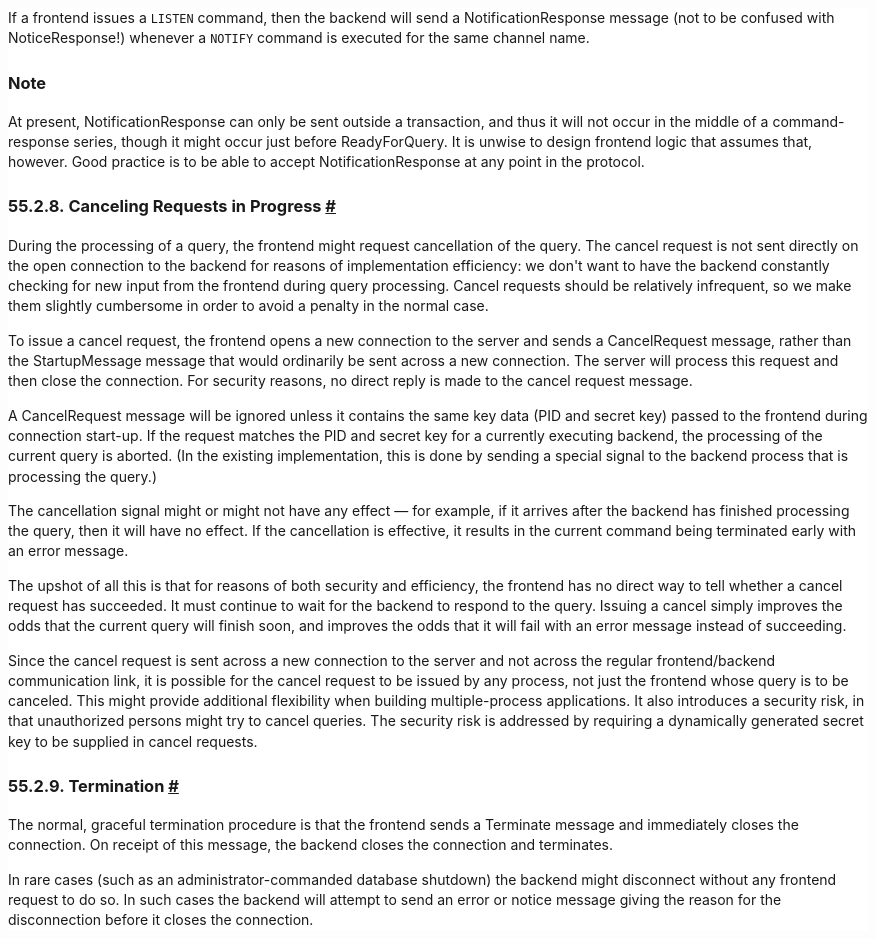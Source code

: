 If a frontend issues a `LISTEN` command, then the backend will send a NotificationResponse message (not to be confused with NoticeResponse!) whenever a `NOTIFY` command is executed for the same channel name.

### Note

At present, NotificationResponse can only be sent outside a transaction, and thus it will not occur in the middle of a command-response series, though it might occur just before ReadyForQuery. It is unwise to design frontend logic that assumes that, however. Good practice is to be able to accept NotificationResponse at any point in the protocol.

### 55.2.8. Canceling Requests in Progress [#](#PROTOCOL-FLOW-CANCELING-REQUESTS)

During the processing of a query, the frontend might request cancellation of the query. The cancel request is not sent directly on the open connection to the backend for reasons of implementation efficiency: we don't want to have the backend constantly checking for new input from the frontend during query processing. Cancel requests should be relatively infrequent, so we make them slightly cumbersome in order to avoid a penalty in the normal case.

To issue a cancel request, the frontend opens a new connection to the server and sends a CancelRequest message, rather than the StartupMessage message that would ordinarily be sent across a new connection. The server will process this request and then close the connection. For security reasons, no direct reply is made to the cancel request message.

A CancelRequest message will be ignored unless it contains the same key data (PID and secret key) passed to the frontend during connection start-up. If the request matches the PID and secret key for a currently executing backend, the processing of the current query is aborted. (In the existing implementation, this is done by sending a special signal to the backend process that is processing the query.)

The cancellation signal might or might not have any effect — for example, if it arrives after the backend has finished processing the query, then it will have no effect. If the cancellation is effective, it results in the current command being terminated early with an error message.

The upshot of all this is that for reasons of both security and efficiency, the frontend has no direct way to tell whether a cancel request has succeeded. It must continue to wait for the backend to respond to the query. Issuing a cancel simply improves the odds that the current query will finish soon, and improves the odds that it will fail with an error message instead of succeeding.

Since the cancel request is sent across a new connection to the server and not across the regular frontend/backend communication link, it is possible for the cancel request to be issued by any process, not just the frontend whose query is to be canceled. This might provide additional flexibility when building multiple-process applications. It also introduces a security risk, in that unauthorized persons might try to cancel queries. The security risk is addressed by requiring a dynamically generated secret key to be supplied in cancel requests.

### 55.2.9. Termination [#](#PROTOCOL-FLOW-TERMINATION)

The normal, graceful termination procedure is that the frontend sends a Terminate message and immediately closes the connection. On receipt of this message, the backend closes the connection and terminates.

In rare cases (such as an administrator-commanded database shutdown) the backend might disconnect without any frontend request to do so. In such cases the backend will attempt to send an error or notice message giving the reason for the disconnection before it closes the connection.
